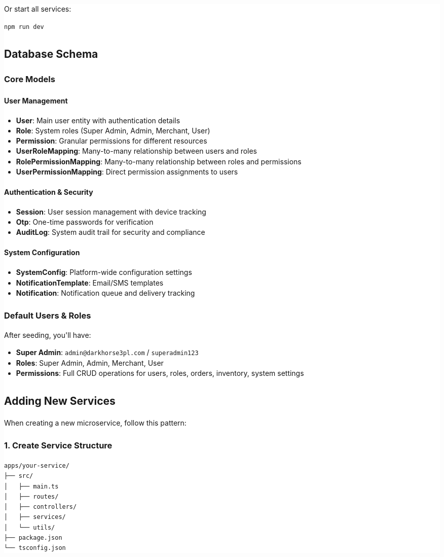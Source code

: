 Or start all services:
```bash
npm run dev
```

## Database Schema

### Core Models

#### User Management
- **User**: Main user entity with authentication details
- **Role**: System roles (Super Admin, Admin, Merchant, User)
- **Permission**: Granular permissions for different resources
- **UserRoleMapping**: Many-to-many relationship between users and roles
- **RolePermissionMapping**: Many-to-many relationship between roles and permissions
- **UserPermissionMapping**: Direct permission assignments to users

#### Authentication & Security
- **Session**: User session management with device tracking
- **Otp**: One-time passwords for verification
- **AuditLog**: System audit trail for security and compliance

#### System Configuration
- **SystemConfig**: Platform-wide configuration settings
- **NotificationTemplate**: Email/SMS templates
- **Notification**: Notification queue and delivery tracking

### Default Users & Roles

After seeding, you'll have:

- **Super Admin**: `admin@darkhorse3pl.com` / `superadmin123`
- **Roles**: Super Admin, Admin, Merchant, User
- **Permissions**: Full CRUD operations for users, roles, orders, inventory, system settings

## Adding New Services

When creating a new microservice, follow this pattern:

### 1. Create Service Structure

```
apps/your-service/
├── src/
│   ├── main.ts
│   ├── routes/
│   ├── controllers/
│   ├── services/
│   └── utils/
├── package.json
└── tsconfig.json
```
